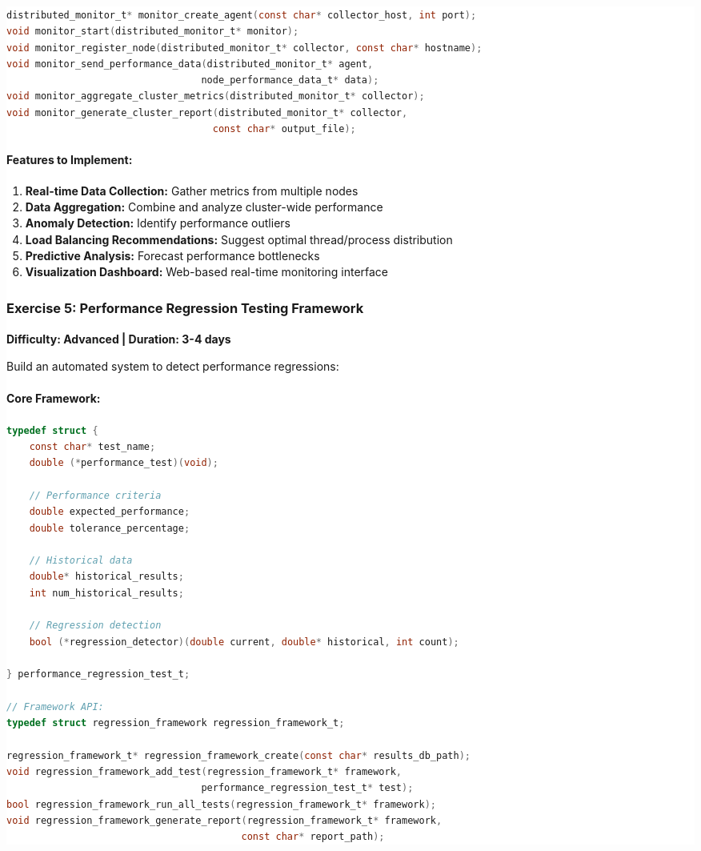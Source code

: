 ```c
distributed_monitor_t* monitor_create_agent(const char* collector_host, int port);
void monitor_start(distributed_monitor_t* monitor);
void monitor_register_node(distributed_monitor_t* collector, const char* hostname);
void monitor_send_performance_data(distributed_monitor_t* agent, 
                                  node_performance_data_t* data);
void monitor_aggregate_cluster_metrics(distributed_monitor_t* collector);
void monitor_generate_cluster_report(distributed_monitor_t* collector, 
                                    const char* output_file);
```

#### **Features to Implement:**
1. **Real-time Data Collection:** Gather metrics from multiple nodes
2. **Data Aggregation:** Combine and analyze cluster-wide performance
3. **Anomaly Detection:** Identify performance outliers
4. **Load Balancing Recommendations:** Suggest optimal thread/process distribution
5. **Predictive Analysis:** Forecast performance bottlenecks
6. **Visualization Dashboard:** Web-based real-time monitoring interface

### Exercise 5: Performance Regression Testing Framework
**Difficulty: Advanced | Duration: 3-4 days**

Build an automated system to detect performance regressions:

#### **Core Framework:**
```c
typedef struct {
    const char* test_name;
    double (*performance_test)(void);
    
    // Performance criteria
    double expected_performance;
    double tolerance_percentage;
    
    // Historical data
    double* historical_results;
    int num_historical_results;
    
    // Regression detection
    bool (*regression_detector)(double current, double* historical, int count);
    
} performance_regression_test_t;

// Framework API:
typedef struct regression_framework regression_framework_t;

regression_framework_t* regression_framework_create(const char* results_db_path);
void regression_framework_add_test(regression_framework_t* framework, 
                                  performance_regression_test_t* test);
bool regression_framework_run_all_tests(regression_framework_t* framework);
void regression_framework_generate_report(regression_framework_t* framework, 
                                         const char* report_path);
```

